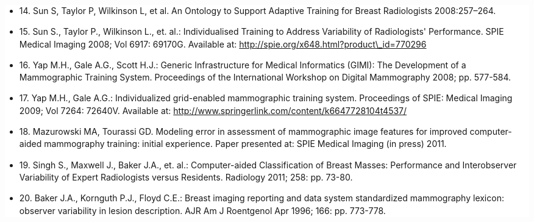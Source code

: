 - 14\.  Sun S, Taylor P, Wilkinson L, et al. An Ontology to Support Adaptive Training for Breast Radiologists 2008:257–264.


- 15\. Sun S., Taylor P., Wilkinson L., et. al.: Individualised Training to Address Variability of Radiologists' Performance. SPIE Medical Imaging 2008; Vol 6917: 69170G. Available at: http://spie.org/x648.html?product\_id=770296

- 16\. Yap M.H., Gale A.G., Scott H.J.: Generic Infrastructure for Medical Informatics (GIMI): The Development of a Mammographic Training System. Proceedings of the International Workshop on Digital Mammography 2008; pp. 577-584.


- 17\. Yap M.H., Gale A.G.: Individualized grid-enabled mammographic training system. Proceedings of SPIE: Medical Imaging 2009; Vol 7264: 72640V. Available at: http://www.springerlink.com/content/k6647728104t4537/

- 18\.  Mazurowski MA, Tourassi GD. Modeling error in assessment of mammographic image features for improved computer-aided mammography training: initial experience. Paper presented at: SPIE Medical Imaging (in press) 2011.


- 19\. Singh S., Maxwell J., Baker J.A., et. al.: Computer-aided Classification of Breast Masses: Performance and Interobserver Variability of Expert Radiologists versus Residents. Radiology 2011; 258: pp. 73-80.


- 20\. Baker J.A., Kornguth P.J., Floyd C.E.: Breast imaging reporting and data system standardized mammography lexicon: observer variability in lesion description. AJR Am J Roentgenol Apr 1996; 166: pp. 773-778.